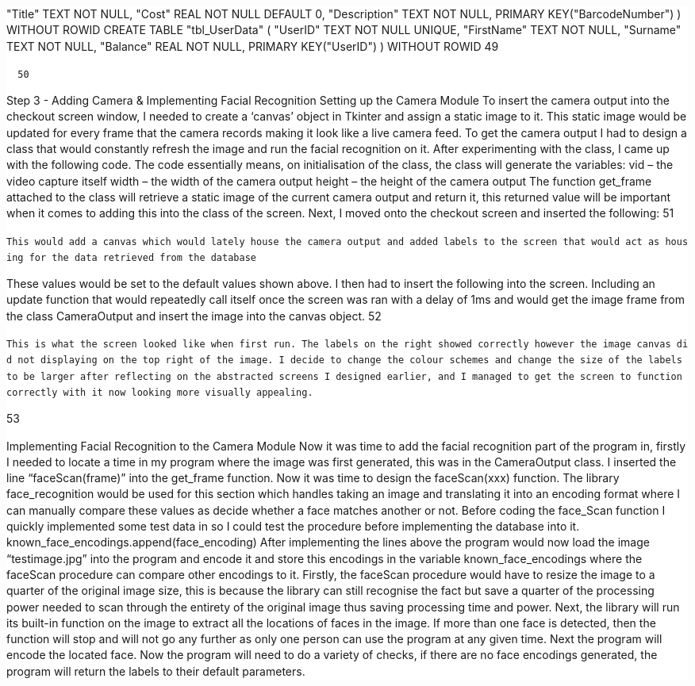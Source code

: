 "Title" TEXT NOT NULL, "Cost" REAL NOT NULL DEFAULT 0, "Description" TEXT NOT NULL, PRIMARY KEY("BarcodeNumber")
) WITHOUT ROWID
 CREATE TABLE "tbl_UserData" ( "UserID" TEXT NOT NULL UNIQUE,
"FirstName" TEXT NOT NULL, "Surname" TEXT NOT NULL, "Balance" REAL NOT NULL, PRIMARY KEY("UserID")
) WITHOUT ROWID
49
 
      50
 
   Step 3 - Adding Camera & Implementing Facial Recognition
Setting up the Camera Module
To insert the camera output into the checkout screen window, I needed to create a ‘canvas’ object in Tkinter and assign a static image to it. This static image would be updated for every frame that the camera records making it look like a live camera feed.
To get the camera output I had to design a class that would constantly refresh the image and run the facial recognition on it.
After experimenting with the class, I came up with the following code.
 The code essentially means, on initialisation of the class, the class will generate the variables:
vid – the video capture itself
width – the width of the camera output
height – the height of the camera output
The function get_frame attached to the class will retrieve a static image of the current camera output and return it, this returned value will be important when it comes to adding this into the class of the screen.
Next, I moved onto the checkout screen and inserted the following:
51
 
    This would add a canvas which would lately house the camera output and added labels to the screen that would act as housing for the data retrieved from the database
These values would be set to the default values shown above. I then had to insert the following into the screen. Including an update function that would repeatedly call itself once the screen was ran with a delay of 1ms and would get the image frame from the class CameraOutput and insert the image into the canvas object.
  52
 
    This is what the screen looked like when first run. The labels on the right showed correctly however the image canvas did not displaying on the top right of the image. I decide to change the colour schemes and change the size of the labels to be larger after reflecting on the abstracted screens I designed earlier, and I managed to get the screen to function correctly with it now looking more visually appealing.
 53
 
   Implementing Facial Recognition to the Camera Module
Now it was time to add the facial recognition part of the program in, firstly I needed to locate a time in my program where the image was first generated, this was in the CameraOutput class. I inserted the line “faceScan(frame)” into the get_frame function. Now it was time to design the faceScan(xxx) function.
The library face_recognition would be used for this section which handles taking an image and translating it into an encoding format where I can manually compare these values as decide whether a face matches another or not.
Before coding the face_Scan function I quickly implemented some test data in so I could test the procedure before implementing the database into it.
known_face_encodings.append(face_encoding)
After implementing the lines above the program would now load the image “testimage.jpg” into the program and encode it and store this encodings in the variable known_face_encodings where the faceScan procedure can compare other encodings to it.
Firstly, the faceScan procedure would have to resize the image to a quarter of the original image size, this is because the library can still recognise the fact but save a quarter of the processing power needed to scan through the entirety of the original image thus saving processing time and power. Next, the library will run its built-in function on the image to extract all the locations of faces in the image. If more than one face is detected, then the function will stop and will not go any further as only one person can use the program at any given time. Next the program will encode the located face.
Now the program will need to do a variety of checks, if there are no face encodings generated, the program will return the labels to their default parameters.
